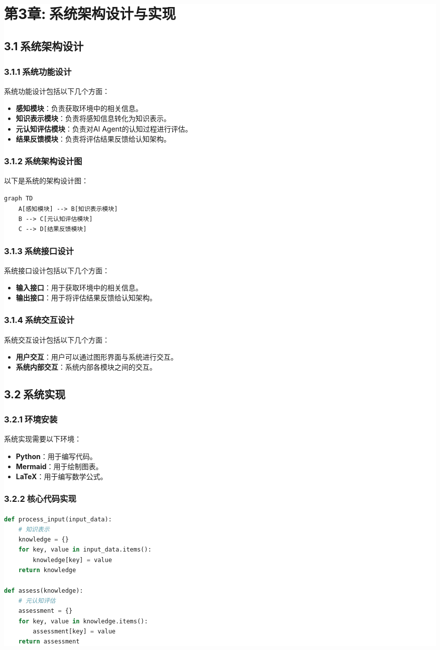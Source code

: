 # 第3章: 系统架构设计与实现

## 3.1 系统架构设计

### 3.1.1 系统功能设计
系统功能设计包括以下几个方面：
- **感知模块**：负责获取环境中的相关信息。
- **知识表示模块**：负责将感知信息转化为知识表示。
- **元认知评估模块**：负责对AI Agent的认知过程进行评估。
- **结果反馈模块**：负责将评估结果反馈给认知架构。

### 3.1.2 系统架构设计图
以下是系统的架构设计图：

```mermaid
graph TD
    A[感知模块] --> B[知识表示模块]
    B --> C[元认知评估模块]
    C --> D[结果反馈模块]
```

### 3.1.3 系统接口设计
系统接口设计包括以下几个方面：
- **输入接口**：用于获取环境中的相关信息。
- **输出接口**：用于将评估结果反馈给认知架构。

### 3.1.4 系统交互设计
系统交互设计包括以下几个方面：
- **用户交互**：用户可以通过图形界面与系统进行交互。
- **系统内部交互**：系统内部各模块之间的交互。

## 3.2 系统实现

### 3.2.1 环境安装
系统实现需要以下环境：
- **Python**：用于编写代码。
- **Mermaid**：用于绘制图表。
- **LaTeX**：用于编写数学公式。

### 3.2.2 核心代码实现

```python
def process_input(input_data):
    # 知识表示
    knowledge = {}
    for key, value in input_data.items():
        knowledge[key] = value
    return knowledge

def assess(knowledge):
    # 元认知评估
    assessment = {}
    for key, value in knowledge.items():
        assessment[key] = value
    return assessment
```
